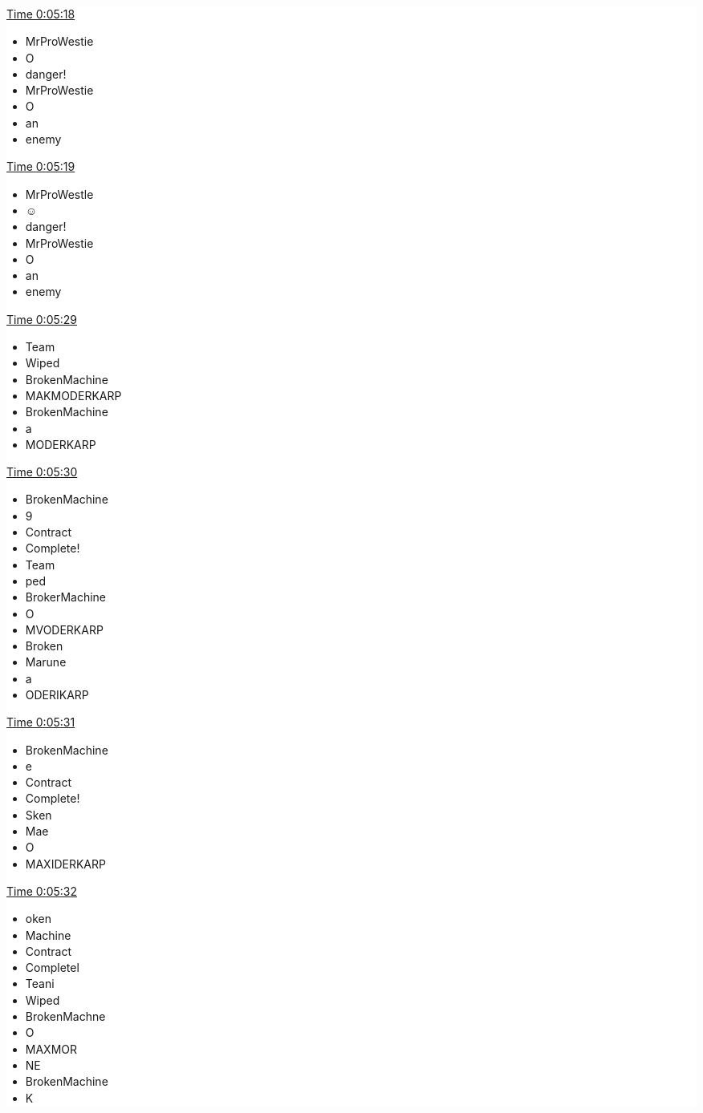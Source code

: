  [Time 0:05:18](https://youtu.be/LYYspASp0io?t=313) 
- MrProWestie 
- O 
- danger! 
- MrProWestie 
- O 
- an 
- enemy 

 [Time 0:05:19](https://youtu.be/LYYspASp0io?t=314) 
- MrProWestle 
- ☺ 
- danger! 
- MrProWestie 
- O 
- an 
- enemy 

 [Time 0:05:29](https://youtu.be/LYYspASp0io?t=324) 
- Team 
- Wiped 
- BrokenMachine 
- MAKMODERKARP 
- BrokenMachine 
- a 
- MODERKARP 

 [Time 0:05:30](https://youtu.be/LYYspASp0io?t=325) 
- BrokenMachine 
- 9 
- Contract 
- Complete! 
- Team 
- ped 
- BrokerMachine 
- O 
- MVODERKARP 
- Broken 
- Marune 
- a 
- ODERIKARP 

 [Time 0:05:31](https://youtu.be/LYYspASp0io?t=326) 
- BrokenMachine 
- e 
- Contract 
- Complete! 
- Sken 
- Mae 
- O 
- MAXIDERKARP 

 [Time 0:05:32](https://youtu.be/LYYspASp0io?t=327) 
- oken 
- Machine 
- Contract 
- Completel 
- Teani 
- Wiped 
- BrokenMachne 
- O 
- MAXMOR 
- NE 
- BrokenMachine 
- K 
